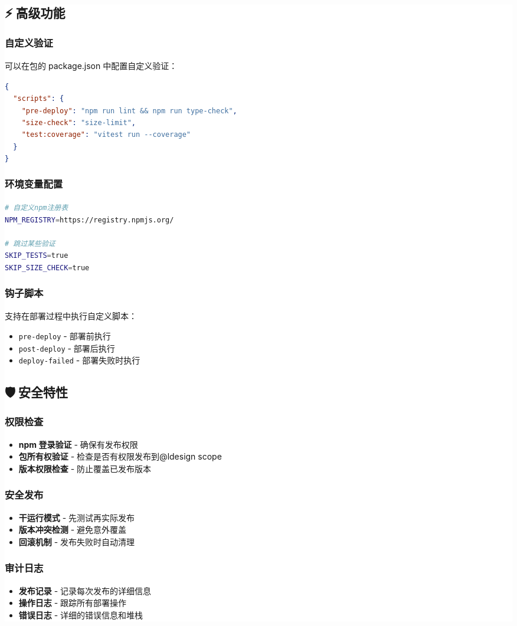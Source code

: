 ## ⚡ 高级功能

### 自定义验证

可以在包的 package.json 中配置自定义验证：

```json
{
  "scripts": {
    "pre-deploy": "npm run lint && npm run type-check",
    "size-check": "size-limit",
    "test:coverage": "vitest run --coverage"
  }
}
```

### 环境变量配置

```bash
# 自定义npm注册表
NPM_REGISTRY=https://registry.npmjs.org/

# 跳过某些验证
SKIP_TESTS=true
SKIP_SIZE_CHECK=true
```

### 钩子脚本

支持在部署过程中执行自定义脚本：

- `pre-deploy` - 部署前执行
- `post-deploy` - 部署后执行
- `deploy-failed` - 部署失败时执行

## 🛡️ 安全特性

### 权限检查

- **npm 登录验证** - 确保有发布权限
- **包所有权验证** - 检查是否有权限发布到@ldesign scope
- **版本权限检查** - 防止覆盖已发布版本

### 安全发布

- **干运行模式** - 先测试再实际发布
- **版本冲突检测** - 避免意外覆盖
- **回滚机制** - 发布失败时自动清理

### 审计日志

- **发布记录** - 记录每次发布的详细信息
- **操作日志** - 跟踪所有部署操作
- **错误日志** - 详细的错误信息和堆栈

